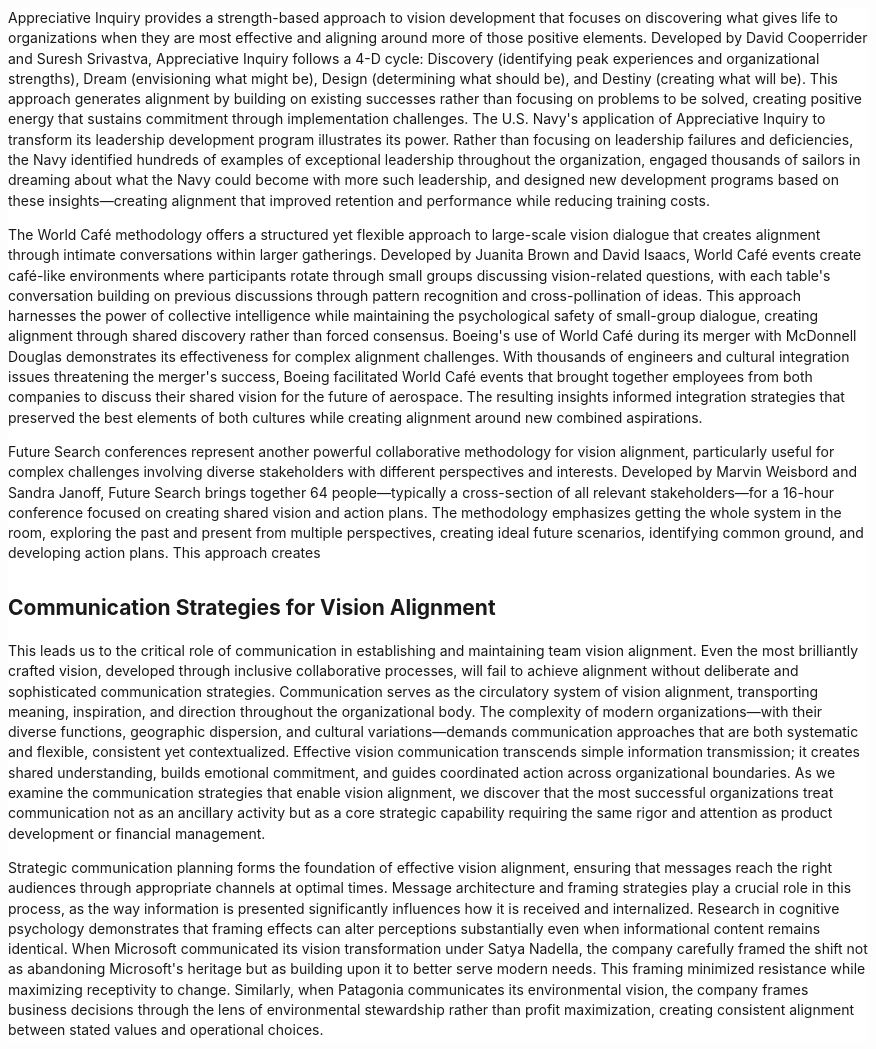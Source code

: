 Appreciative Inquiry provides a strength-based approach to vision development that focuses on discovering what gives life to organizations when they are most effective and aligning around more of those positive elements. Developed by David Cooperrider and Suresh Srivastva, Appreciative Inquiry follows a 4-D cycle: Discovery (identifying peak experiences and organizational strengths), Dream (envisioning what might be), Design (determining what should be), and Destiny (creating what will be). This approach generates alignment by building on existing successes rather than focusing on problems to be solved, creating positive energy that sustains commitment through implementation challenges. The U.S. Navy's application of Appreciative Inquiry to transform its leadership development program illustrates its power. Rather than focusing on leadership failures and deficiencies, the Navy identified hundreds of examples of exceptional leadership throughout the organization, engaged thousands of sailors in dreaming about what the Navy could become with more such leadership, and designed new development programs based on these insights—creating alignment that improved retention and performance while reducing training costs.

The World Café methodology offers a structured yet flexible approach to large-scale vision dialogue that creates alignment through intimate conversations within larger gatherings. Developed by Juanita Brown and David Isaacs, World Café events create café-like environments where participants rotate through small groups discussing vision-related questions, with each table's conversation building on previous discussions through pattern recognition and cross-pollination of ideas. This approach harnesses the power of collective intelligence while maintaining the psychological safety of small-group dialogue, creating alignment through shared discovery rather than forced consensus. Boeing's use of World Café during its merger with McDonnell Douglas demonstrates its effectiveness for complex alignment challenges. With thousands of engineers and cultural integration issues threatening the merger's success, Boeing facilitated World Café events that brought together employees from both companies to discuss their shared vision for the future of aerospace. The resulting insights informed integration strategies that preserved the best elements of both cultures while creating alignment around new combined aspirations.

Future Search conferences represent another powerful collaborative methodology for vision alignment, particularly useful for complex challenges involving diverse stakeholders with different perspectives and interests. Developed by Marvin Weisbord and Sandra Janoff, Future Search brings together 64 people—typically a cross-section of all relevant stakeholders—for a 16-hour conference focused on creating shared vision and action plans. The methodology emphasizes getting the whole system in the room, exploring the past and present from multiple perspectives, creating ideal future scenarios, identifying common ground, and developing action plans. This approach creates

## Communication Strategies for Vision Alignment

This leads us to the critical role of communication in establishing and maintaining team vision alignment. Even the most brilliantly crafted vision, developed through inclusive collaborative processes, will fail to achieve alignment without deliberate and sophisticated communication strategies. Communication serves as the circulatory system of vision alignment, transporting meaning, inspiration, and direction throughout the organizational body. The complexity of modern organizations—with their diverse functions, geographic dispersion, and cultural variations—demands communication approaches that are both systematic and flexible, consistent yet contextualized. Effective vision communication transcends simple information transmission; it creates shared understanding, builds emotional commitment, and guides coordinated action across organizational boundaries. As we examine the communication strategies that enable vision alignment, we discover that the most successful organizations treat communication not as an ancillary activity but as a core strategic capability requiring the same rigor and attention as product development or financial management.

Strategic communication planning forms the foundation of effective vision alignment, ensuring that messages reach the right audiences through appropriate channels at optimal times. Message architecture and framing strategies play a crucial role in this process, as the way information is presented significantly influences how it is received and internalized. Research in cognitive psychology demonstrates that framing effects can alter perceptions substantially even when informational content remains identical. When Microsoft communicated its vision transformation under Satya Nadella, the company carefully framed the shift not as abandoning Microsoft's heritage but as building upon it to better serve modern needs. This framing minimized resistance while maximizing receptivity to change. Similarly, when Patagonia communicates its environmental vision, the company frames business decisions through the lens of environmental stewardship rather than profit maximization, creating consistent alignment between stated values and operational choices.
